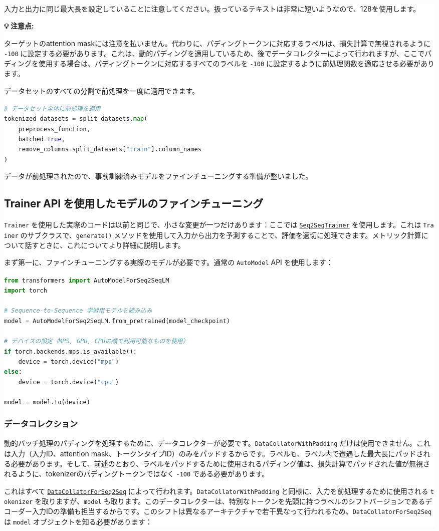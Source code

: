 入力と出力に同じ最大長を設定していることに注意してください。扱っているテキストは非常に短いようなので、128を使用します。

**💡 注意点:**

ターゲットのattention maskには注意を払いません。代わりに、パディングトークンに対応するラベルは、損失計算で無視されるように `-100` に設定する必要があります。これは、動的パディングを適用しているため、後でデータコレクターによって行われますが、ここでパディングを使用する場合は、パディングトークンに対応するすべてのラベルを `-100` に設定するように前処理関数を適応させる必要があります。

データセットのすべての分割で前処理を一度に適用できます。

```python
# データセット全体に前処理を適用
tokenized_datasets = split_datasets.map(
    preprocess_function,
    batched=True,
    remove_columns=split_datasets["train"].column_names
)
```

データが前処理されたので、事前訓練済みモデルをファインチューニングする準備が整いました。

## Trainer API を使用したモデルのファインチューニング

`Trainer` を使用した実際のコードは以前と同じで、小さな変更が一つだけあります：ここでは [`Seq2SeqTrainer`](https://huggingface.co/transformers/main_classes/trainer.html#seq2seqtrainer) を使用します。これは `Trainer` のサブクラスで、`generate()` メソッドを使用して入力から出力を予測することで、評価を適切に処理できます。メトリック計算について話すときに、これについてより詳細に説明します。

まず第一に、ファインチューニングする実際のモデルが必要です。通常の `AutoModel` API を使用します：

```python
from transformers import AutoModelForSeq2SeqLM
import torch

# Sequence-to-Sequence 学習用モデルを読み込み
model = AutoModelForSeq2SeqLM.from_pretrained(model_checkpoint)

# デバイスの設定（MPS, GPU, CPUの順で利用可能なものを使用）
if torch.backends.mps.is_available():
    device = torch.device("mps")
else:
    device = torch.device("cpu")

model = model.to(device)
```

### データコレクション

動的バッチ処理のパディングを処理するために、データコレクターが必要です。`DataCollatorWithPadding` だけは使用できません。これは入力（入力ID、attention mask、トークンタイプID）のみをパッドするからです。ラベルも、ラベル内で遭遇した最大長にパッドされる必要があります。そして、前述のとおり、ラベルをパッドするために使用されるパディング値は、損失計算でパッドされた値が無視されるように、tokenizerのパディングトークンではなく `-100` である必要があります。

これはすべて [`DataCollatorForSeq2Seq`](https://huggingface.co/transformers/main_classes/data_collator.html#datacollatorforseq2seq) によって行われます。`DataCollatorWithPadding` と同様に、入力を前処理するために使用される `tokenizer` を取りますが、`model` も取ります。このデータコレクターは、特別なトークンを先頭に持つラベルのシフトバージョンであるデコーダー入力IDの準備も担当するからです。このシフトは異なるアーキテクチャで若干異なって行われるため、`DataCollatorForSeq2Seq` は `model` オブジェクトを知る必要があります：
